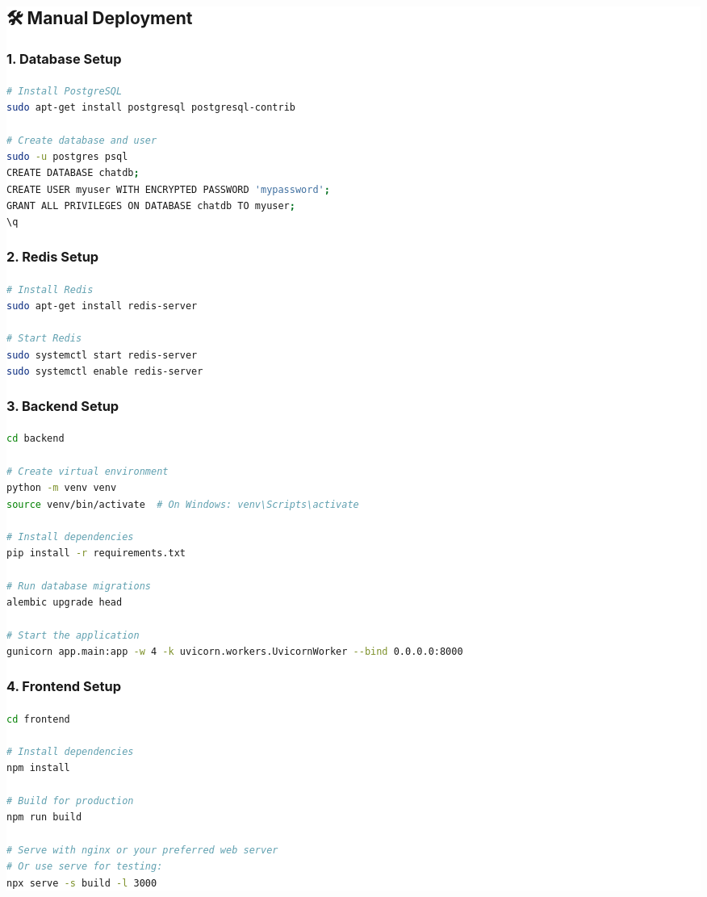 ## 🛠️ Manual Deployment

### 1. Database Setup

```bash
# Install PostgreSQL
sudo apt-get install postgresql postgresql-contrib

# Create database and user
sudo -u postgres psql
CREATE DATABASE chatdb;
CREATE USER myuser WITH ENCRYPTED PASSWORD 'mypassword';
GRANT ALL PRIVILEGES ON DATABASE chatdb TO myuser;
\q
```

### 2. Redis Setup

```bash
# Install Redis
sudo apt-get install redis-server

# Start Redis
sudo systemctl start redis-server
sudo systemctl enable redis-server
```

### 3. Backend Setup

```bash
cd backend

# Create virtual environment
python -m venv venv
source venv/bin/activate  # On Windows: venv\Scripts\activate

# Install dependencies
pip install -r requirements.txt

# Run database migrations
alembic upgrade head

# Start the application
gunicorn app.main:app -w 4 -k uvicorn.workers.UvicornWorker --bind 0.0.0.0:8000
```

### 4. Frontend Setup

```bash
cd frontend

# Install dependencies
npm install

# Build for production
npm run build

# Serve with nginx or your preferred web server
# Or use serve for testing:
npx serve -s build -l 3000
```
